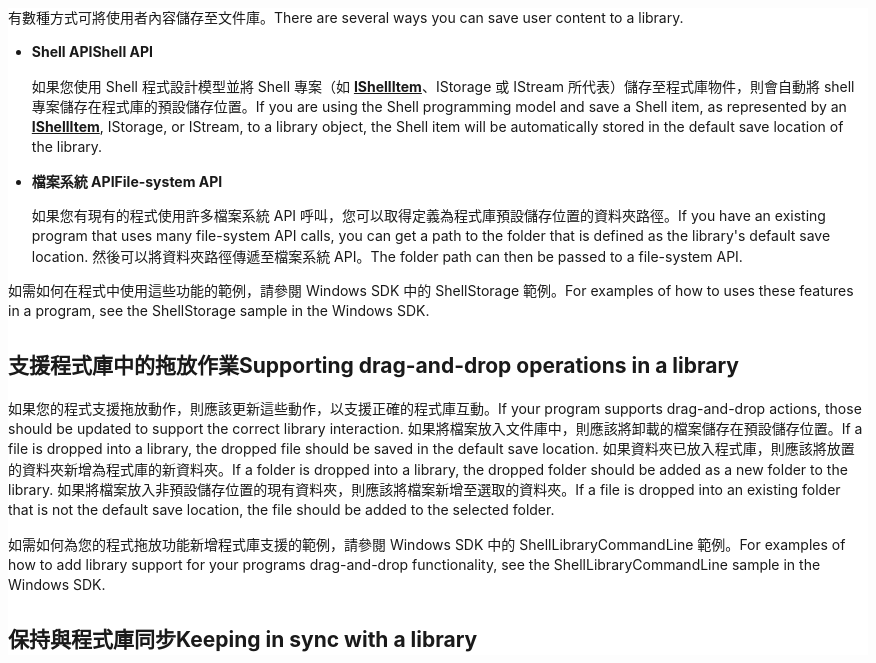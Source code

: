 <span data-ttu-id="5f7bf-219">有數種方式可將使用者內容儲存至文件庫。</span><span class="sxs-lookup"><span data-stu-id="5f7bf-219">There are several ways you can save user content to a library.</span></span>

-   <span data-ttu-id="5f7bf-220">**Shell API**</span><span class="sxs-lookup"><span data-stu-id="5f7bf-220">**Shell API**</span></span>

    <span data-ttu-id="5f7bf-221">如果您使用 Shell 程式設計模型並將 Shell 專案（如 [**IShellItem**](/windows/desktop/api/shobjidl_core/nn-shobjidl_core-ishellitem)、IStorage 或 IStream 所代表）儲存至程式庫物件，則會自動將 shell 專案儲存在程式庫的預設儲存位置。</span><span class="sxs-lookup"><span data-stu-id="5f7bf-221">If you are using the Shell programming model and save a Shell item, as represented by an [**IShellItem**](/windows/desktop/api/shobjidl_core/nn-shobjidl_core-ishellitem), IStorage, or IStream, to a library object, the Shell item will be automatically stored in the default save location of the library.</span></span>

-   <span data-ttu-id="5f7bf-222">**檔案系統 API**</span><span class="sxs-lookup"><span data-stu-id="5f7bf-222">**File-system API**</span></span>

    <span data-ttu-id="5f7bf-223">如果您有現有的程式使用許多檔案系統 API 呼叫，您可以取得定義為程式庫預設儲存位置的資料夾路徑。</span><span class="sxs-lookup"><span data-stu-id="5f7bf-223">If you have an existing program that uses many file-system API calls, you can get a path to the folder that is defined as the library's default save location.</span></span> <span data-ttu-id="5f7bf-224">然後可以將資料夾路徑傳遞至檔案系統 API。</span><span class="sxs-lookup"><span data-stu-id="5f7bf-224">The folder path can then be passed to a file-system API.</span></span>

<span data-ttu-id="5f7bf-225">如需如何在程式中使用這些功能的範例，請參閱 Windows SDK 中的 ShellStorage 範例。</span><span class="sxs-lookup"><span data-stu-id="5f7bf-225">For examples of how to uses these features in a program, see the ShellStorage sample in the Windows SDK.</span></span>

## <a name="supporting-drag-and-drop-operations-in-a-library"></a><span data-ttu-id="5f7bf-226">支援程式庫中的拖放作業</span><span class="sxs-lookup"><span data-stu-id="5f7bf-226">Supporting drag-and-drop operations in a library</span></span>

<span data-ttu-id="5f7bf-227">如果您的程式支援拖放動作，則應該更新這些動作，以支援正確的程式庫互動。</span><span class="sxs-lookup"><span data-stu-id="5f7bf-227">If your program supports drag-and-drop actions, those should be updated to support the correct library interaction.</span></span> <span data-ttu-id="5f7bf-228">如果將檔案放入文件庫中，則應該將卸載的檔案儲存在預設儲存位置。</span><span class="sxs-lookup"><span data-stu-id="5f7bf-228">If a file is dropped into a library, the dropped file should be saved in the default save location.</span></span> <span data-ttu-id="5f7bf-229">如果資料夾已放入程式庫，則應該將放置的資料夾新增為程式庫的新資料夾。</span><span class="sxs-lookup"><span data-stu-id="5f7bf-229">If a folder is dropped into a library, the dropped folder should be added as a new folder to the library.</span></span> <span data-ttu-id="5f7bf-230">如果將檔案放入非預設儲存位置的現有資料夾，則應該將檔案新增至選取的資料夾。</span><span class="sxs-lookup"><span data-stu-id="5f7bf-230">If a file is dropped into an existing folder that is not the default save location, the file should be added to the selected folder.</span></span>

<span data-ttu-id="5f7bf-231">如需如何為您的程式拖放功能新增程式庫支援的範例，請參閱 Windows SDK 中的 ShellLibraryCommandLine 範例。</span><span class="sxs-lookup"><span data-stu-id="5f7bf-231">For examples of how to add library support for your programs drag-and-drop functionality, see the ShellLibraryCommandLine sample in the Windows SDK.</span></span>

## <a name="keeping-in-sync-with-a-library"></a><span data-ttu-id="5f7bf-232">保持與程式庫同步</span><span class="sxs-lookup"><span data-stu-id="5f7bf-232">Keeping in sync with a library</span></span>
